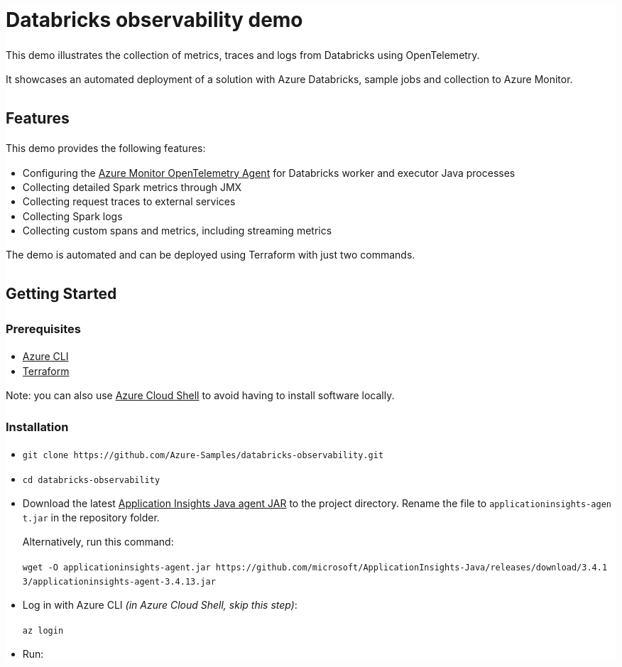 # Databricks observability demo

This demo illustrates the collection of metrics, traces and logs from Databricks using OpenTelemetry.

It showcases an automated deployment of a solution with Azure Databricks, sample jobs and collection to Azure Monitor.

## Features

This demo provides the following features:

* Configuring the [Azure Monitor OpenTelemetry Agent](https://learn.microsoft.com/azure/azure-monitor/app/opentelemetry-enable?tabs=net) for Databricks worker and executor Java processes
* Collecting detailed Spark metrics through JMX
* Collecting request traces to external services
* Collecting Spark logs
* Collecting custom spans and metrics, including streaming metrics

The demo is automated and can be deployed using Terraform with just two commands.

## Getting Started

### Prerequisites

* [Azure CLI](https://learn.microsoft.com/cli/azure/install-azure-cli)
* [Terraform](https://www.terraform.io/downloads.html)

Note: you can also use [Azure Cloud Shell](https://learn.microsoft.com/en-us/azure/cloud-shell/overview) to avoid having to install software locally.

### Installation

* `git clone https://github.com/Azure-Samples/databricks-observability.git`

* `cd databricks-observability`

* Download the latest [Application Insights Java agent JAR](https://github.com/microsoft/ApplicationInsights-Java/releases) to the project directory. Rename the file to `applicationinsights-agent.jar` in the repository folder.

  Alternatively, run this command:

  ```shell
  wget -O applicationinsights-agent.jar https://github.com/microsoft/ApplicationInsights-Java/releases/download/3.4.13/applicationinsights-agent-3.4.13.jar
  ```

* Log in with Azure CLI *(in Azure Cloud Shell, skip this step)*:

  ```shell
  az login
  ```

* Run:
